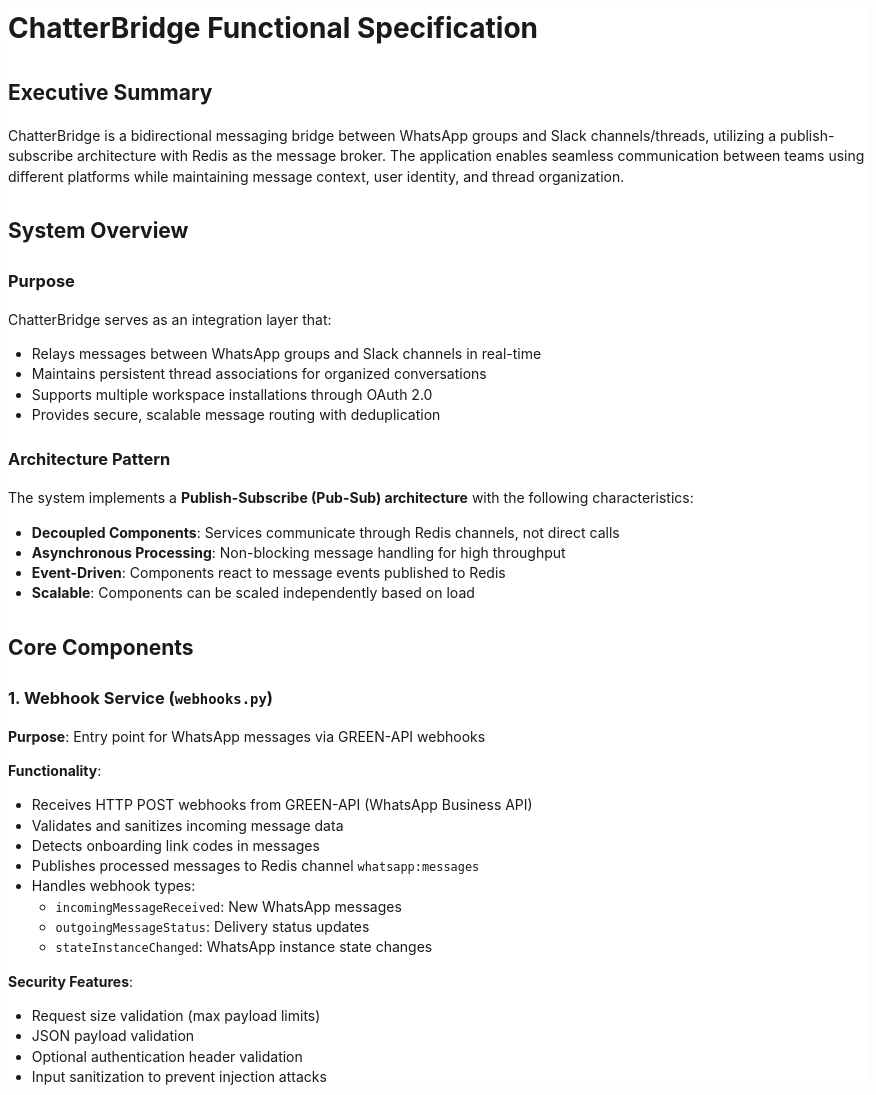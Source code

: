 # ChatterBridge Functional Specification

## Executive Summary

ChatterBridge is a bidirectional messaging bridge between WhatsApp groups and Slack channels/threads, utilizing a publish-subscribe architecture with Redis as the message broker. The application enables seamless communication between teams using different platforms while maintaining message context, user identity, and thread organization.

## System Overview

### Purpose

ChatterBridge serves as an integration layer that:

- Relays messages between WhatsApp groups and Slack channels in real-time
- Maintains persistent thread associations for organized conversations
- Supports multiple workspace installations through OAuth 2.0
- Provides secure, scalable message routing with deduplication

### Architecture Pattern

The system implements a **Publish-Subscribe (Pub-Sub) architecture** with the following characteristics:

- **Decoupled Components**: Services communicate through Redis channels, not direct calls
- **Asynchronous Processing**: Non-blocking message handling for high throughput
- **Event-Driven**: Components react to message events published to Redis
- **Scalable**: Components can be scaled independently based on load

## Core Components

### 1. Webhook Service (`webhooks.py`)

**Purpose**: Entry point for WhatsApp messages via GREEN-API webhooks

**Functionality**:

- Receives HTTP POST webhooks from GREEN-API (WhatsApp Business API)
- Validates and sanitizes incoming message data
- Detects onboarding link codes in messages
- Publishes processed messages to Redis channel `whatsapp:messages`
- Handles webhook types:
  - `incomingMessageReceived`: New WhatsApp messages
  - `outgoingMessageStatus`: Delivery status updates
  - `stateInstanceChanged`: WhatsApp instance state changes

**Security Features**:

- Request size validation (max payload limits)
- JSON payload validation
- Optional authentication header validation
- Input sanitization to prevent injection attacks
